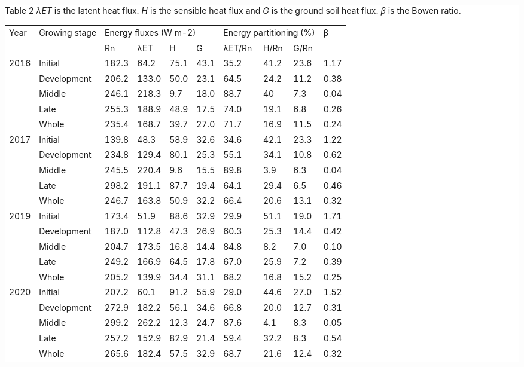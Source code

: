 Table 2  $\lambda ET$  is the latent heat flux.  $H$  is the sensible heat flux and  $G$  is the ground soil heat flux.  $\beta$  is the Bowen ratio.  

<table><tr><td rowspan="2">Year</td><td rowspan="2">Growing stage</td><td colspan="4">Energy fluxes (W m-2)</td><td colspan="3">Energy partitioning (%)</td><td rowspan="2">β</td></tr><tr><td>Rn</td><td>λET</td><td>H</td><td>G</td><td>λET/Rn</td><td>H/Rn</td><td>G/Rn</td></tr><tr><td rowspan="5">2016</td><td>Initial</td><td>182.3</td><td>64.2</td><td>75.1</td><td>43.1</td><td>35.2</td><td>41.2</td><td>23.6</td><td>1.17</td></tr><tr><td>Development</td><td>206.2</td><td>133.0</td><td>50.0</td><td>23.1</td><td>64.5</td><td>24.2</td><td>11.2</td><td>0.38</td></tr><tr><td>Middle</td><td>246.1</td><td>218.3</td><td>9.7</td><td>18.0</td><td>88.7</td><td>40</td><td>7.3</td><td>0.04</td></tr><tr><td>Late</td><td>255.3</td><td>188.9</td><td>48.9</td><td>17.5</td><td>74.0</td><td>19.1</td><td>6.8</td><td>0.26</td></tr><tr><td>Whole</td><td>235.4</td><td>168.7</td><td>39.7</td><td>27.0</td><td>71.7</td><td>16.9</td><td>11.5</td><td>0.24</td></tr><tr><td rowspan="5">2017</td><td>Initial</td><td>139.8</td><td>48.3</td><td>58.9</td><td>32.6</td><td>34.6</td><td>42.1</td><td>23.3</td><td>1.22</td></tr><tr><td>Development</td><td>234.8</td><td>129.4</td><td>80.1</td><td>25.3</td><td>55.1</td><td>34.1</td><td>10.8</td><td>0.62</td></tr><tr><td>Middle</td><td>245.5</td><td>220.4</td><td>9.6</td><td>15.5</td><td>89.8</td><td>3.9</td><td>6.3</td><td>0.04</td></tr><tr><td>Late</td><td>298.2</td><td>191.1</td><td>87.7</td><td>19.4</td><td>64.1</td><td>29.4</td><td>6.5</td><td>0.46</td></tr><tr><td>Whole</td><td>246.7</td><td>163.8</td><td>50.9</td><td>32.2</td><td>66.4</td><td>20.6</td><td>13.1</td><td>0.32</td></tr><tr><td rowspan="5">2019</td><td>Initial</td><td>173.4</td><td>51.9</td><td>88.6</td><td>32.9</td><td>29.9</td><td>51.1</td><td>19.0</td><td>1.71</td></tr><tr><td>Development</td><td>187.0</td><td>112.8</td><td>47.3</td><td>26.9</td><td>60.3</td><td>25.3</td><td>14.4</td><td>0.42</td></tr><tr><td>Middle</td><td>204.7</td><td>173.5</td><td>16.8</td><td>14.4</td><td>84.8</td><td>8.2</td><td>7.0</td><td>0.10</td></tr><tr><td>Late</td><td>249.2</td><td>166.9</td><td>64.5</td><td>17.8</td><td>67.0</td><td>25.9</td><td>7.2</td><td>0.39</td></tr><tr><td>Whole</td><td>205.2</td><td>139.9</td><td>34.4</td><td>31.1</td><td>68.2</td><td>16.8</td><td>15.2</td><td>0.25</td></tr><tr><td rowspan="5">2020</td><td>Initial</td><td>207.2</td><td>60.1</td><td>91.2</td><td>55.9</td><td>29.0</td><td>44.6</td><td>27.0</td><td>1.52</td></tr><tr><td>Development</td><td>272.9</td><td>182.2</td><td>56.1</td><td>34.6</td><td>66.8</td><td>20.0</td><td>12.7</td><td>0.31</td></tr><tr><td>Middle</td><td>299.2</td><td>262.2</td><td>12.3</td><td>24.7</td><td>87.6</td><td>4.1</td><td>8.3</td><td>0.05</td></tr><tr><td>Late</td><td>257.2</td><td>152.9</td><td>82.9</td><td>21.4</td><td>59.4</td><td>32.2</td><td>8.3</td><td>0.54</td></tr><tr><td>Whole</td><td>265.6</td><td>182.4</td><td>57.5</td><td>32.9</td><td>68.7</td><td>21.6</td><td>12.4</td><td>0.32</td></tr></table>
